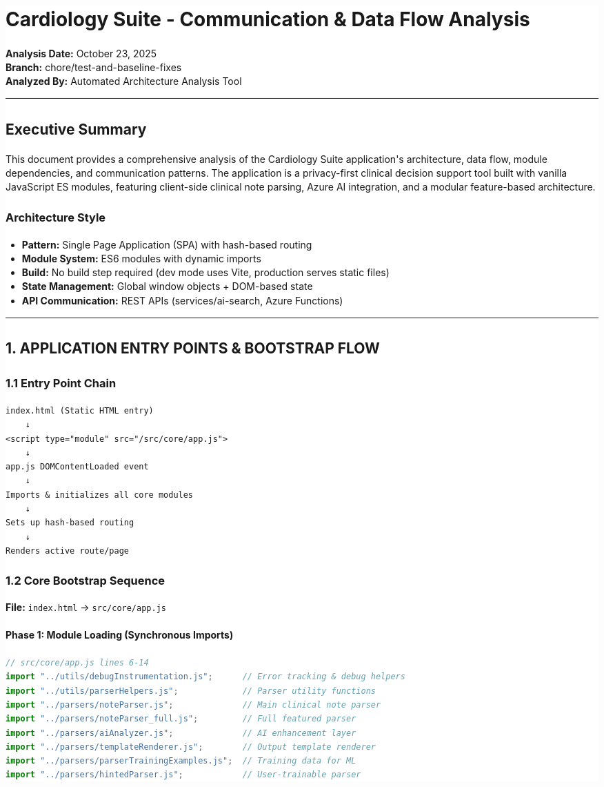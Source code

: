 # Cardiology Suite - Communication & Data Flow Analysis

**Analysis Date:** October 23, 2025  
**Branch:** chore/test-and-baseline-fixes  
**Analyzed By:** Automated Architecture Analysis Tool

---

## Executive Summary

This document provides a comprehensive analysis of the Cardiology Suite application's architecture, data flow, module dependencies, and communication patterns. The application is a privacy-first clinical decision support tool built with vanilla JavaScript ES modules, featuring client-side clinical note parsing, Azure AI integration, and a modular feature-based architecture.

### Architecture Style
- **Pattern:** Single Page Application (SPA) with hash-based routing
- **Module System:** ES6 modules with dynamic imports
- **Build:** No build step required (dev mode uses Vite, production serves static files)
- **State Management:** Global window objects + DOM-based state
- **API Communication:** REST APIs (services/ai-search, Azure Functions)

---

## 1. APPLICATION ENTRY POINTS & BOOTSTRAP FLOW

### 1.1 Entry Point Chain

```
index.html (Static HTML entry)
    ↓
<script type="module" src="/src/core/app.js">
    ↓
app.js DOMContentLoaded event
    ↓
Imports & initializes all core modules
    ↓
Sets up hash-based routing
    ↓
Renders active route/page
```

### 1.2 Core Bootstrap Sequence

**File:** `index.html` → `src/core/app.js`

#### Phase 1: Module Loading (Synchronous Imports)
```javascript
// src/core/app.js lines 6-14
import "../utils/debugInstrumentation.js";      // Error tracking & debug helpers
import "../utils/parserHelpers.js";             // Parser utility functions
import "../parsers/noteParser.js";              // Main clinical note parser
import "../parsers/noteParser_full.js";         // Full featured parser
import "../parsers/aiAnalyzer.js";              // AI enhancement layer
import "../parsers/templateRenderer.js";        // Output template renderer
import "../parsers/parserTrainingExamples.js";  // Training data for ML
import "../parsers/hintedParser.js";            // User-trainable parser
```
